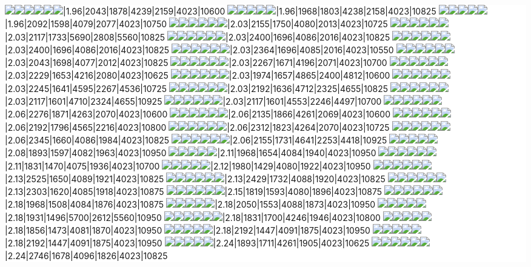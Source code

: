![](/item/3095.png)![](/item/3124.png)![](/item/3153.png)![](/item/1001.png)![](/item/1055.png)![](/item/1036.png)|1.96|2043|1878|4239|2159|4023|10600
![](/item/3153.png)![](/item/3124.png)![](/item/3094.png)![](/item/1055.png)![](/item/1037.png)|1.96|1968|1803|4238|2158|4023|10825
![](/item/3124.png)![](/item/3085.png)![](/item/3033.png)![](/item/1055.png)![](/item/1038.png)|1.96|2092|1598|4079|2077|4023|10750
![](/item/6672.png)![](/item/3124.png)![](/item/3508.png)![](/item/1001.png)![](/item/1055.png)![](/item/1037.png)|2.03|2155|1750|4080|2013|4023|10725
![](/item/6672.png)![](/item/3124.png)![](/item/6673.png)![](/item/1001.png)![](/item/1055.png)![](/item/1037.png)|2.03|2117|1733|5690|2808|5560|10825
![](/item/6672.png)![](/item/3124.png)![](/item/6693.png)![](/item/1001.png)![](/item/1055.png)![](/item/1037.png)|2.03|2400|1696|4086|2016|4023|10825
![](/item/6672.png)![](/item/3124.png)![](/item/6696.png)![](/item/1001.png)![](/item/1055.png)![](/item/1037.png)|2.03|2400|1696|4086|2016|4023|10825
![](/item/6672.png)![](/item/3124.png)![](/item/3179.png)![](/item/1001.png)![](/item/1055.png)![](/item/1038.png)|2.03|2364|1696|4085|2016|4023|10550
![](/item/6672.png)![](/item/3124.png)![](/item/3139.png)![](/item/1001.png)![](/item/1055.png)![](/item/1037.png)|2.03|2043|1698|4077|2012|4023|10825
![](/item/6672.png)![](/item/3124.png)![](/item/3074.png)![](/item/1001.png)![](/item/1055.png)![](/item/1036.png)|2.03|2267|1671|4196|2071|4023|10700
![](/item/6672.png)![](/item/3124.png)![](/item/3156.png)![](/item/1001.png)![](/item/1055.png)![](/item/1037.png)|2.03|2229|1653|4216|2080|4023|10625
![](/item/6672.png)![](/item/3124.png)![](/item/3748.png)![](/item/1001.png)![](/item/1055.png)![](/item/1036.png)|2.03|1974|1657|4865|2400|4812|10600
![](/item/6672.png)![](/item/3124.png)![](/item/3814.png)![](/item/1001.png)![](/item/1055.png)![](/item/1037.png)|2.03|2245|1641|4595|2267|4536|10725
![](/item/6672.png)![](/item/3124.png)![](/item/3181.png)![](/item/1001.png)![](/item/1055.png)![](/item/1037.png)|2.03|2192|1636|4712|2325|4655|10825
![](/item/6672.png)![](/item/3124.png)![](/item/3071.png)![](/item/1001.png)![](/item/1055.png)![](/item/1037.png)|2.03|2117|1601|4710|2324|4655|10925
![](/item/6672.png)![](/item/3124.png)![](/item/3161.png)![](/item/1001.png)![](/item/1055.png)![](/item/1036.png)|2.03|2117|1601|4553|2246|4497|10700
![](/item/6676.png)![](/item/3124.png)![](/item/3153.png)![](/item/1001.png)![](/item/1055.png)![](/item/1036.png)|2.06|2276|1871|4263|2070|4023|10600
![](/item/3153.png)![](/item/3124.png)![](/item/3036.png)![](/item/1001.png)![](/item/1055.png)![](/item/1036.png)|2.06|2135|1866|4261|2069|4023|10600
![](/item/3153.png)![](/item/3124.png)![](/item/3072.png)![](/item/1001.png)![](/item/1055.png)![](/item/1036.png)|2.06|2192|1796|4565|2216|4023|10800
![](/item/3153.png)![](/item/3124.png)![](/item/6695.png)![](/item/1001.png)![](/item/1055.png)![](/item/1037.png)|2.06|2312|1823|4264|2070|4023|10725
![](/item/3124.png)![](/item/3033.png)![](/item/3087.png)![](/item/1001.png)![](/item/1055.png)![](/item/1037.png)|2.06|2345|1660|4086|1984|4023|10825
![](/item/3153.png)![](/item/3124.png)![](/item/6609.png)![](/item/1001.png)![](/item/1055.png)![](/item/1037.png)|2.06|2155|1731|4641|2253|4418|10925
![](/item/3124.png)![](/item/3091.png)![](/item/3087.png)![](/item/1055.png)![](/item/3006.png)|2.08|1893|1597|4082|1963|4023|10950
![](/item/3124.png)![](/item/3091.png)![](/item/3095.png)![](/item/1055.png)![](/item/3006.png)|2.11|1968|1654|4084|1940|4023|10950
![](/item/3124.png)![](/item/3091.png)![](/item/3115.png)![](/item/1001.png)![](/item/1055.png)![](/item/1036.png)|2.11|1831|1470|4075|1936|4023|10700
![](/item/3124.png)![](/item/3033.png)![](/item/3115.png)![](/item/1055.png)![](/item/3006.png)|2.12|1980|1429|4080|1922|4023|10950
![](/item/3095.png)![](/item/3124.png)![](/item/6676.png)![](/item/1001.png)![](/item/1055.png)![](/item/1037.png)|2.13|2525|1650|4089|1921|4023|10825
![](/item/3095.png)![](/item/3124.png)![](/item/3033.png)![](/item/1001.png)![](/item/1055.png)![](/item/1037.png)|2.13|2429|1732|4088|1920|4023|10825
![](/item/3124.png)![](/item/3033.png)![](/item/3094.png)![](/item/1055.png)![](/item/1037.png)![](/item/1036.png)|2.13|2303|1620|4085|1918|4023|10875
![](/item/3124.png)![](/item/3091.png)![](/item/3085.png)![](/item/1055.png)![](/item/1037.png)![](/item/1036.png)|2.15|1819|1593|4080|1896|4023|10875
![](/item/3124.png)![](/item/3091.png)![](/item/3046.png)![](/item/1055.png)![](/item/1037.png)![](/item/1036.png)|2.18|1968|1508|4084|1876|4023|10875
![](/item/3124.png)![](/item/3091.png)![](/item/3036.png)![](/item/1055.png)![](/item/3006.png)|2.18|2050|1553|4088|1873|4023|10950
![](/item/3124.png)![](/item/3091.png)![](/item/6673.png)![](/item/1055.png)![](/item/3006.png)|2.18|1931|1496|5700|2612|5560|10950
![](/item/3153.png)![](/item/3124.png)![](/item/3115.png)![](/item/1001.png)![](/item/1055.png)![](/item/1036.png)|2.18|1831|1700|4246|1946|4023|10800
![](/item/3124.png)![](/item/3091.png)![](/item/3139.png)![](/item/1055.png)![](/item/3006.png)|2.18|1856|1473|4081|1870|4023|10950
![](/item/3124.png)![](/item/3091.png)![](/item/6693.png)![](/item/1055.png)![](/item/3006.png)|2.18|2192|1447|4091|1875|4023|10950
![](/item/3124.png)![](/item/3091.png)![](/item/6696.png)![](/item/1055.png)![](/item/3006.png)|2.18|2192|1447|4091|1875|4023|10950
![](/item/3153.png)![](/item/3124.png)![](/item/3046.png)![](/item/1055.png)![](/item/1037.png)|2.24|1893|1711|4261|1905|4023|10625
![](/item/3124.png)![](/item/3033.png)![](/item/6676.png)![](/item/1001.png)![](/item/1055.png)![](/item/1037.png)|2.24|2746|1678|4096|1826|4023|10825